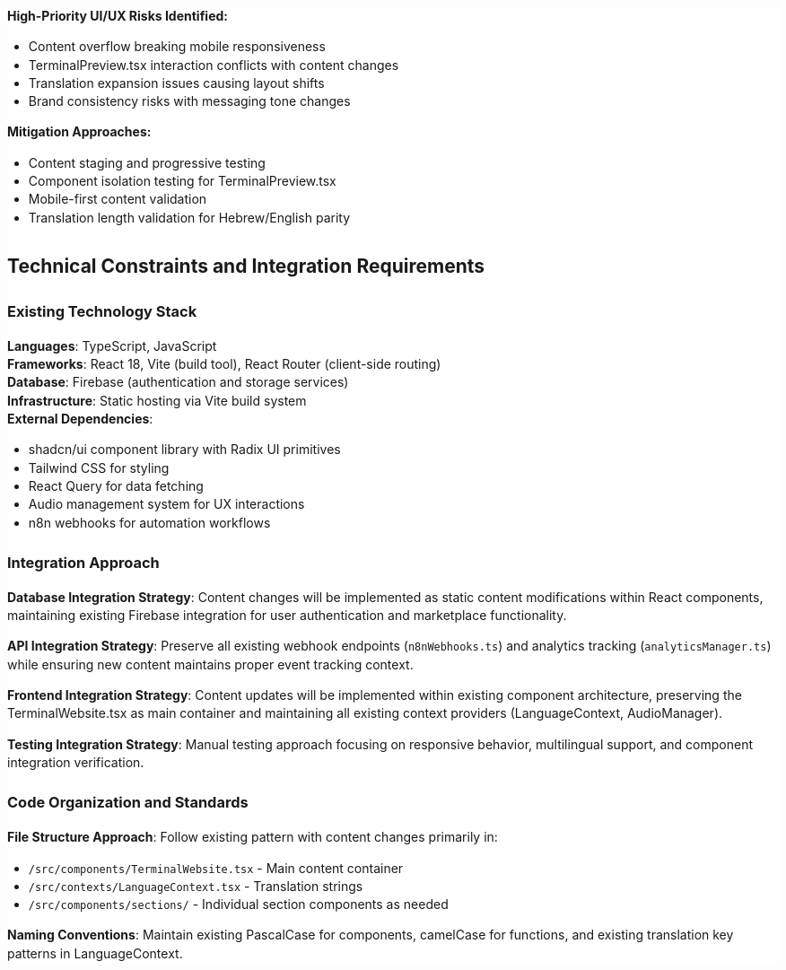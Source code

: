 **High-Priority UI/UX Risks Identified:**
- Content overflow breaking mobile responsiveness
- TerminalPreview.tsx interaction conflicts with content changes
- Translation expansion issues causing layout shifts
- Brand consistency risks with messaging tone changes

**Mitigation Approaches:**
- Content staging and progressive testing
- Component isolation testing for TerminalPreview.tsx
- Mobile-first content validation
- Translation length validation for Hebrew/English parity

## Technical Constraints and Integration Requirements

### Existing Technology Stack

**Languages**: TypeScript, JavaScript  
**Frameworks**: React 18, Vite (build tool), React Router (client-side routing)  
**Database**: Firebase (authentication and storage services)  
**Infrastructure**: Static hosting via Vite build system  
**External Dependencies**: 
- shadcn/ui component library with Radix UI primitives
- Tailwind CSS for styling
- React Query for data fetching
- Audio management system for UX interactions
- n8n webhooks for automation workflows

### Integration Approach

**Database Integration Strategy**: Content changes will be implemented as static content modifications within React components, maintaining existing Firebase integration for user authentication and marketplace functionality.

**API Integration Strategy**: Preserve all existing webhook endpoints (`n8nWebhooks.ts`) and analytics tracking (`analyticsManager.ts`) while ensuring new content maintains proper event tracking context.

**Frontend Integration Strategy**: Content updates will be implemented within existing component architecture, preserving the TerminalWebsite.tsx as main container and maintaining all existing context providers (LanguageContext, AudioManager).

**Testing Integration Strategy**: Manual testing approach focusing on responsive behavior, multilingual support, and component integration verification.

### Code Organization and Standards

**File Structure Approach**: Follow existing pattern with content changes primarily in:
- `/src/components/TerminalWebsite.tsx` - Main content container
- `/src/contexts/LanguageContext.tsx` - Translation strings  
- `/src/components/sections/` - Individual section components as needed

**Naming Conventions**: Maintain existing PascalCase for components, camelCase for functions, and existing translation key patterns in LanguageContext.

